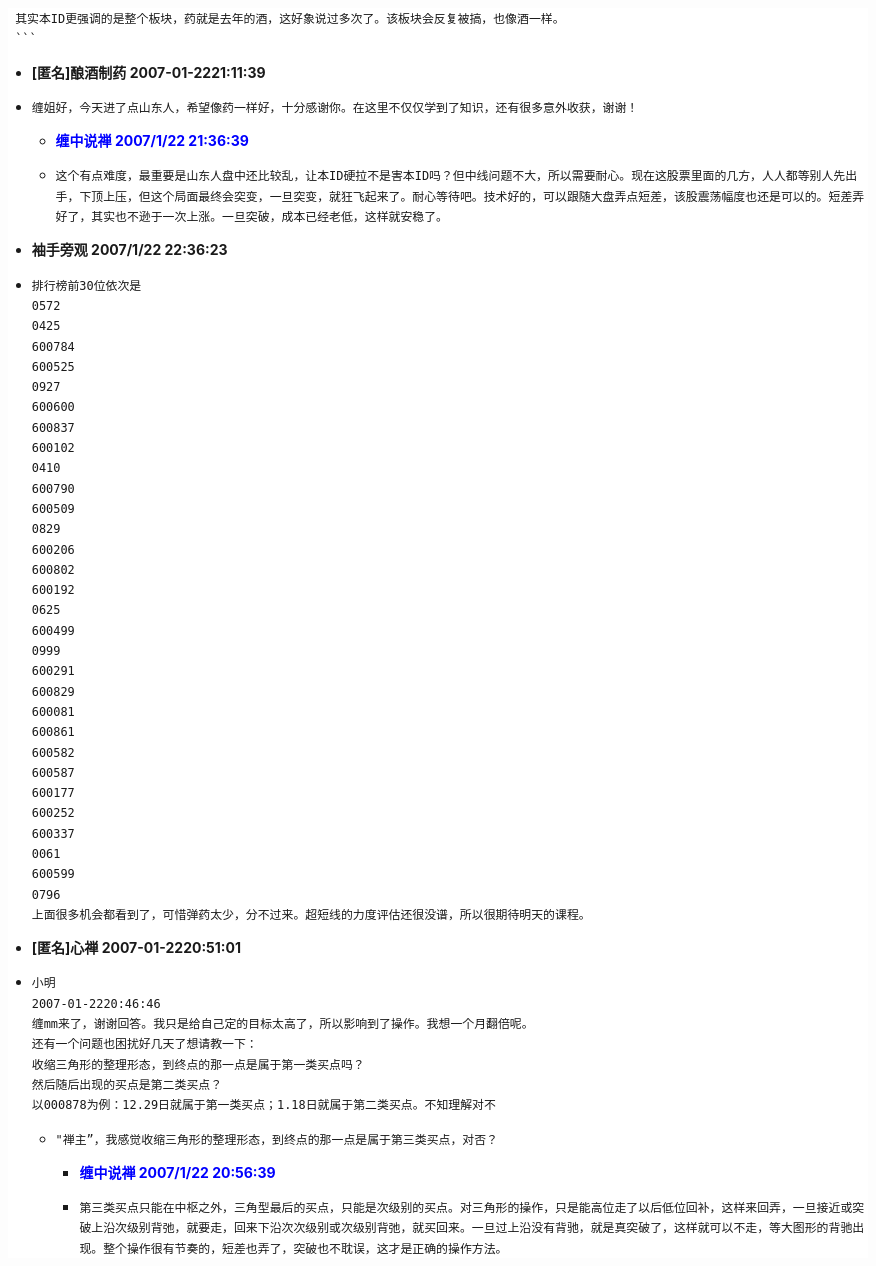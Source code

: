      其实本ID更强调的是整个板块，药就是去年的酒，这好象说过多次了。该板块会反复被搞，也像酒一样。
     ```
- **[匿名]酿酒制药 2007-01-2221:11:39**
- ```
  缠姐好，今天进了点山东人，希望像药一样好，十分感谢你。在这里不仅仅学到了知识，还有很多意外收获，谢谢！
  ```
   - <font color='blue'>**缠中说禅 2007/1/22 21:36:39**</font>
   - ```
     这个有点难度，最重要是山东人盘中还比较乱，让本ID硬拉不是害本ID吗？但中线问题不大，所以需要耐心。现在这股票里面的几方，人人都等别人先出手，下顶上压，但这个局面最终会突变，一旦突变，就狂飞起来了。耐心等待吧。技术好的，可以跟随大盘弄点短差，该股震荡幅度也还是可以的。短差弄好了，其实也不逊于一次上涨。一旦突破，成本已经老低，这样就安稳了。
     ```
- **袖手旁观 2007/1/22 22:36:23**
- ```
  排行榜前30位依次是
  0572
  0425
  600784
  600525
  0927
  600600
  600837
  600102
  0410
  600790
  600509
  0829
  600206
  600802
  600192
  0625
  600499
  0999
  600291
  600829
  600081
  600861
  600582
  600587
  600177
  600252
  600337
  0061
  600599
  0796
  上面很多机会都看到了，可惜弹药太少，分不过来。超短线的力度评估还很没谱，所以很期待明天的课程。
  ```
- **[匿名]心禅 2007-01-2220:51:01**
- ```
  小明
  2007-01-2220:46:46
  缠mm来了，谢谢回答。我只是给自己定的目标太高了，所以影响到了操作。我想一个月翻倍呢。
  还有一个问题也困扰好几天了想请教一下：
  收缩三角形的整理形态，到终点的那一点是属于第一类买点吗？
  然后随后出现的买点是第二类买点？
  以000878为例：12.29日就属于第一类买点；1.18日就属于第二类买点。不知理解对不
  ```
   - ```
     "禅主”，我感觉收缩三角形的整理形态，到终点的那一点是属于第三类买点，对否？
     ```
      - <font color='blue'>**缠中说禅 2007/1/22 20:56:39**</font>
      - ```
        第三类买点只能在中枢之外，三角型最后的买点，只能是次级别的买点。对三角形的操作，只是能高位走了以后低位回补，这样来回弄，一旦接近或突破上沿次级别背弛，就要走，回来下沿次次级别或次级别背弛，就买回来。一旦过上沿没有背驰，就是真突破了，这样就可以不走，等大图形的背驰出现。整个操作很有节奏的，短差也弄了，突破也不耽误，这才是正确的操作方法。
        ```
  ```